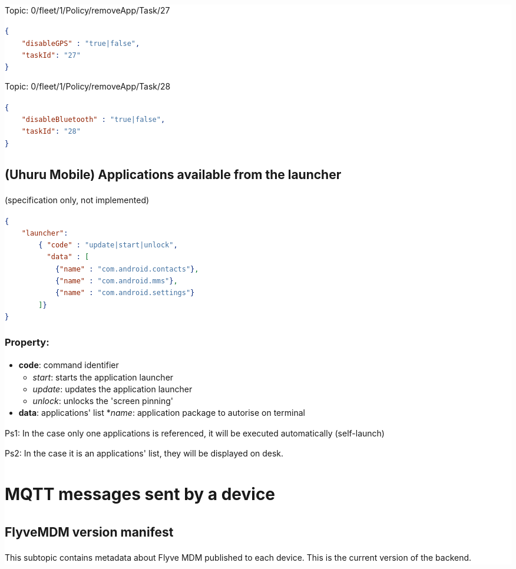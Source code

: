 Topic: 0/fleet/1/Policy/removeApp/Task/27

```json
{
	"disableGPS" : "true|false",
	"taskId": "27"
}
```

Topic: 0/fleet/1/Policy/removeApp/Task/28

```json
{
	"disableBluetooth" : "true|false",
	"taskId": "28"
}
```

## (Uhuru Mobile) Applications available from the launcher

(specification only, not implemented)

```json
{
    "launcher":
        { "code" : "update|start|unlock",
          "data" : [
            {"name" : "com.android.contacts"},
            {"name" : "com.android.mms"},
            {"name" : "com.android.settings"}
        ]}
}
```

### Property:

* **code**: command identifier
  * _start_: starts the application launcher
  * _update_: updates the application launcher
  * _unlock_: unlocks the 'screen pinning'
* **data**: applications' list
  *_name_: application package to autorise on terminal

Ps1: In the case only one applications is referenced, it will be executed automatically (self-launch)

Ps2: In the case it is an applications' list, they will be displayed on desk.

# MQTT messages sent by a device

## FlyveMDM version manifest

This subtopic contains metadata about Flyve MDM published to each device. This is the current version of the backend.
